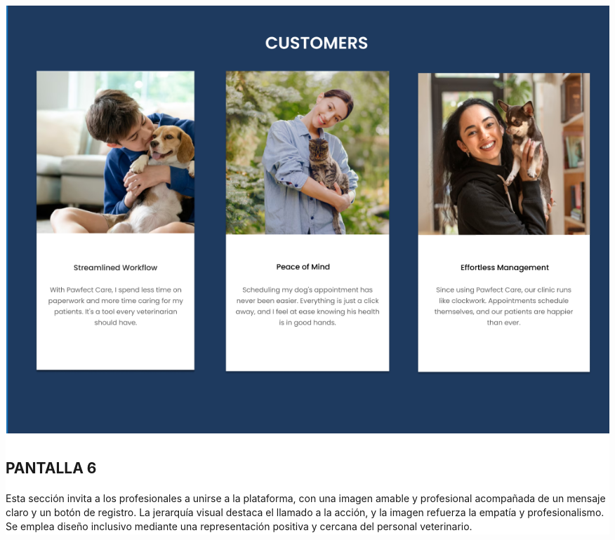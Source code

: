 ![](assets/Chapter04/MLPAGE_V5.png)

## PANTALLA 6
Esta sección invita a los profesionales a unirse a la plataforma, con una imagen amable y profesional acompañada de un mensaje claro y un botón de registro. La jerarquía visual destaca el llamado a la acción, y la imagen refuerza la empatía y profesionalismo. Se emplea diseño inclusivo mediante una representación positiva y cercana del personal veterinario.
